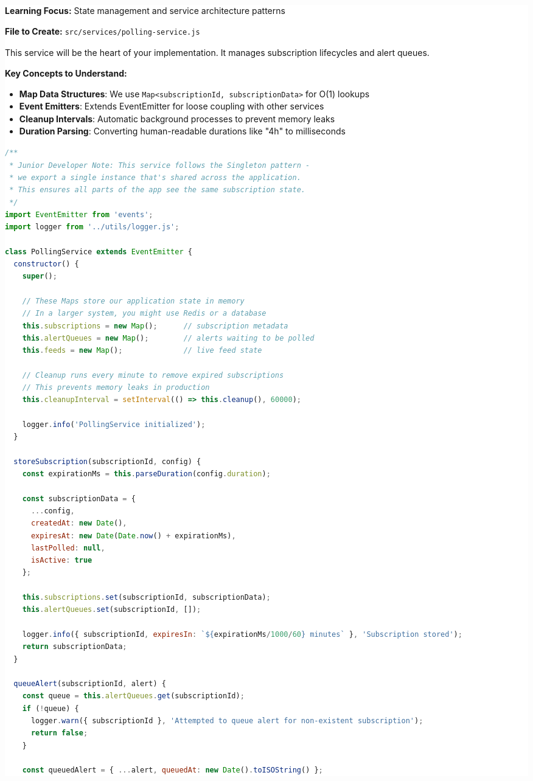 **Learning Focus:** State management and service architecture patterns

**File to Create:** `src/services/polling-service.js`

This service will be the heart of your implementation. It manages subscription lifecycles and alert queues.

**Key Concepts to Understand:**
- **Map Data Structures**: We use `Map<subscriptionId, subscriptionData>` for O(1) lookups
- **Event Emitters**: Extends EventEmitter for loose coupling with other services
- **Cleanup Intervals**: Automatic background processes to prevent memory leaks
- **Duration Parsing**: Converting human-readable durations like "4h" to milliseconds

```javascript
/**
 * Junior Developer Note: This service follows the Singleton pattern - 
 * we export a single instance that's shared across the application.
 * This ensures all parts of the app see the same subscription state.
 */
import EventEmitter from 'events';
import logger from '../utils/logger.js';

class PollingService extends EventEmitter {
  constructor() {
    super();
    
    // These Maps store our application state in memory
    // In a larger system, you might use Redis or a database
    this.subscriptions = new Map();      // subscription metadata
    this.alertQueues = new Map();        // alerts waiting to be polled
    this.feeds = new Map();              // live feed state
    
    // Cleanup runs every minute to remove expired subscriptions
    // This prevents memory leaks in production
    this.cleanupInterval = setInterval(() => this.cleanup(), 60000);
    
    logger.info('PollingService initialized');
  }

  storeSubscription(subscriptionId, config) {
    const expirationMs = this.parseDuration(config.duration);
    
    const subscriptionData = {
      ...config,
      createdAt: new Date(),
      expiresAt: new Date(Date.now() + expirationMs),
      lastPolled: null,
      isActive: true
    };
    
    this.subscriptions.set(subscriptionId, subscriptionData);
    this.alertQueues.set(subscriptionId, []);
    
    logger.info({ subscriptionId, expiresIn: `${expirationMs/1000/60} minutes` }, 'Subscription stored');
    return subscriptionData;
  }

  queueAlert(subscriptionId, alert) {
    const queue = this.alertQueues.get(subscriptionId);
    if (!queue) {
      logger.warn({ subscriptionId }, 'Attempted to queue alert for non-existent subscription');
      return false;
    }

    const queuedAlert = { ...alert, queuedAt: new Date().toISOString() };
```